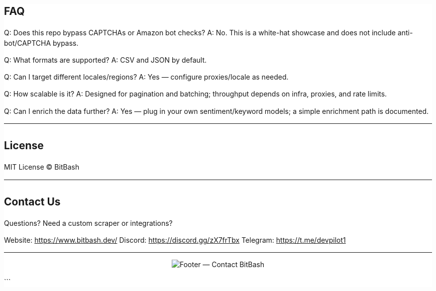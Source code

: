## FAQ

Q: Does this repo bypass CAPTCHAs or Amazon bot checks?
A: No. This is a white-hat showcase and does not include anti-bot/CAPTCHA bypass.

Q: What formats are supported?
A: CSV and JSON by default.

Q: Can I target different locales/regions?
A: Yes — configure proxies/locale as needed.

Q: How scalable is it?
A: Designed for pagination and batching; throughput depends on infra, proxies, and rate limits.

Q: Can I enrich the data further?
A: Yes — plug in your own sentiment/keyword models; a simple enrichment path is documented.


---

## License

MIT License © BitBash

---

## Contact Us

Questions? Need a custom scraper or integrations?

 Website: https://www.bitbash.dev/
 Discord: https://discord.gg/zX7frTbx
 Telegram: https://t.me/devpilot1

---
<p align="center"> <img width="1536" height="360" alt="Footer — Contact BitBash" src="https://github.com/user-attachments/assets/your-footer-image-id" /> </p> ```
